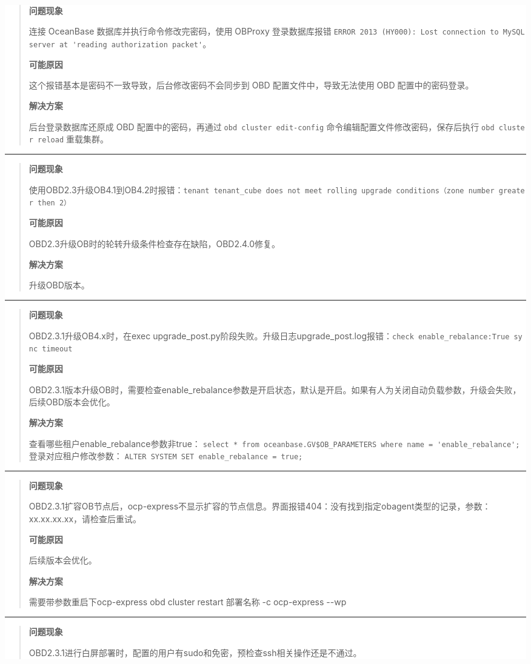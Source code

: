 
> **问题现象**
>
> 连接 OceanBase 数据库并执行命令修改完密码，使用 OBProxy 登录数据库报错 `ERROR 2013 (HY000): Lost connection to MySQL server at 'reading authorization packet'`。
>
> **可能原因**
>
> 这个报错基本是密码不一致导致，后台修改密码不会同步到 OBD 配置文件中，导致无法使用 OBD 配置中的密码登录。
>
> **解决方案**
>
> 后台登录数据库还原成 OBD 配置中的密码，再通过 `obd cluster edit-config` 命令编辑配置文件修改密码，保存后执行 `obd cluster reload` 重载集群。

---
> **问题现象**
> 
> 使用OBD2.3升级OB4.1到OB4.2时报错：`tenant tenant_cube does not meet rolling upgrade conditions（zone number greater then 2）`
> 
> **可能原因**
> 
> OBD2.3升级OB时的轮转升级条件检查存在缺陷，OBD2.4.0修复。
> 
> **解决方案**
> 
> 升级OBD版本。 
> 
--- 
> **问题现象**
>
> OBD2.3.1升级OB4.x时，在exec upgrade_post.py阶段失败。升级日志upgrade_post.log报错：`check enable_rebalance:True sync timeout` 
>
> **可能原因**
>
> OBD2.3.1版本升级OB时，需要检查enable_rebalance参数是开启状态，默认是开启。如果有人为关闭自动负载参数，升级会失败，后续OBD版本会优化。
>
> **解决方案**
> 
> 查看哪些租户enable_rebalance参数非true：
> `select * from oceanbase.GV$OB_PARAMETERS where name = 'enable_rebalance';`
> 登录对应租户修改参数：
> `ALTER SYSTEM SET enable_rebalance = true;`
> 

---
> **问题现象**
>
> OBD2.3.1扩容OB节点后，ocp-express不显示扩容的节点信息。界面报错404：没有找到指定obagent类型的记录，参数：xx.xx.xx.xx，请检查后重试。
>
> **可能原因**
>
> 后续版本会优化。
>
> **解决方案**
> 
> 需要带参数重启下ocp-express
> obd cluster restart 部署名称 -c ocp-express --wp
---
> **问题现象**
>
> OBD2.3.1进行白屏部署时，配置的用户有sudo和免密，预检查ssh相关操作还是不通过。
>